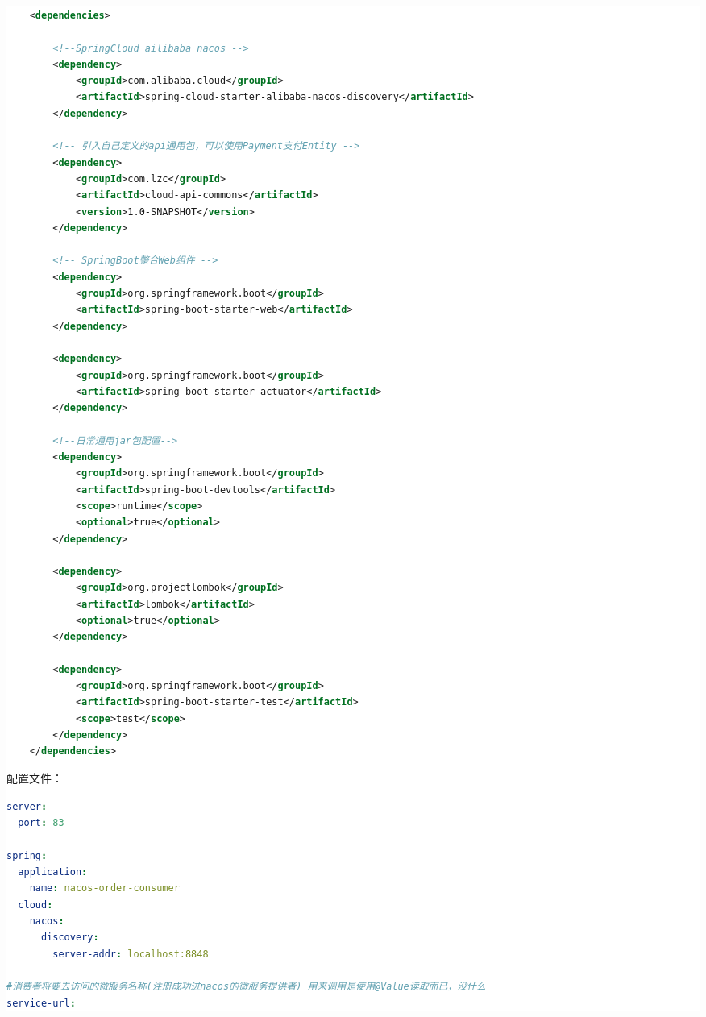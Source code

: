 ```xml
    <dependencies>

        <!--SpringCloud ailibaba nacos -->
        <dependency>
            <groupId>com.alibaba.cloud</groupId>
            <artifactId>spring-cloud-starter-alibaba-nacos-discovery</artifactId>
        </dependency>

        <!-- 引入自己定义的api通用包，可以使用Payment支付Entity -->
        <dependency>
            <groupId>com.lzc</groupId>
            <artifactId>cloud-api-commons</artifactId>
            <version>1.0-SNAPSHOT</version>
        </dependency>

        <!-- SpringBoot整合Web组件 -->
        <dependency>
            <groupId>org.springframework.boot</groupId>
            <artifactId>spring-boot-starter-web</artifactId>
        </dependency>

        <dependency>
            <groupId>org.springframework.boot</groupId>
            <artifactId>spring-boot-starter-actuator</artifactId>
        </dependency>

        <!--日常通用jar包配置-->
        <dependency>
            <groupId>org.springframework.boot</groupId>
            <artifactId>spring-boot-devtools</artifactId>
            <scope>runtime</scope>
            <optional>true</optional>
        </dependency>

        <dependency>
            <groupId>org.projectlombok</groupId>
            <artifactId>lombok</artifactId>
            <optional>true</optional>
        </dependency>

        <dependency>
            <groupId>org.springframework.boot</groupId>
            <artifactId>spring-boot-starter-test</artifactId>
            <scope>test</scope>
        </dependency>
    </dependencies>
```

配置文件：

```yaml
server:
  port: 83

spring:
  application:
    name: nacos-order-consumer
  cloud:
    nacos:
      discovery:
        server-addr: localhost:8848

#消费者将要去访问的微服务名称(注册成功进nacos的微服务提供者) 用来调用是使用@Value读取而已，没什么
service-url:
```